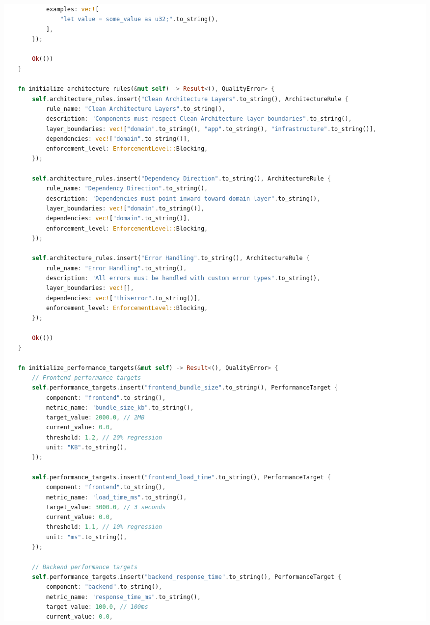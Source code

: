 ```rust
            examples: vec![
                "let value = some_value as u32;".to_string(),
            ],
        });
        
        Ok(())
    }
    
    fn initialize_architecture_rules(&mut self) -> Result<(), QualityError> {
        self.architecture_rules.insert("Clean Architecture Layers".to_string(), ArchitectureRule {
            rule_name: "Clean Architecture Layers".to_string(),
            description: "Components must respect Clean Architecture layer boundaries".to_string(),
            layer_boundaries: vec!["domain".to_string(), "app".to_string(), "infrastructure".to_string()],
            dependencies: vec!["domain".to_string()],
            enforcement_level: EnforcementLevel::Blocking,
        });
        
        self.architecture_rules.insert("Dependency Direction".to_string(), ArchitectureRule {
            rule_name: "Dependency Direction".to_string(),
            description: "Dependencies must point inward toward domain layer".to_string(),
            layer_boundaries: vec!["domain".to_string()],
            dependencies: vec!["domain".to_string()],
            enforcement_level: EnforcementLevel::Blocking,
        });
        
        self.architecture_rules.insert("Error Handling".to_string(), ArchitectureRule {
            rule_name: "Error Handling".to_string(),
            description: "All errors must be handled with custom error types".to_string(),
            layer_boundaries: vec![],
            dependencies: vec!["thiserror".to_string()],
            enforcement_level: EnforcementLevel::Blocking,
        });
        
        Ok(())
    }
    
    fn initialize_performance_targets(&mut self) -> Result<(), QualityError> {
        // Frontend performance targets
        self.performance_targets.insert("frontend_bundle_size".to_string(), PerformanceTarget {
            component: "frontend".to_string(),
            metric_name: "bundle_size_kb".to_string(),
            target_value: 2000.0, // 2MB
            current_value: 0.0,
            threshold: 1.2, // 20% regression
            unit: "KB".to_string(),
        });
        
        self.performance_targets.insert("frontend_load_time".to_string(), PerformanceTarget {
            component: "frontend".to_string(),
            metric_name: "load_time_ms".to_string(),
            target_value: 3000.0, // 3 seconds
            current_value: 0.0,
            threshold: 1.1, // 10% regression
            unit: "ms".to_string(),
        });
        
        // Backend performance targets
        self.performance_targets.insert("backend_response_time".to_string(), PerformanceTarget {
            component: "backend".to_string(),
            metric_name: "response_time_ms".to_string(),
            target_value: 100.0, // 100ms
            current_value: 0.0,
```